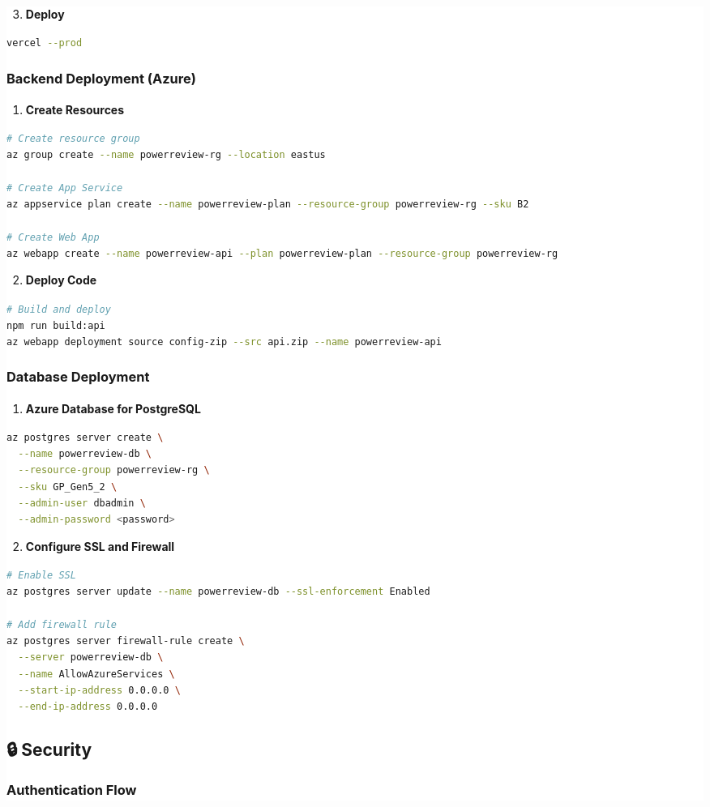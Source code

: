 3. **Deploy**
```bash
vercel --prod
```

### Backend Deployment (Azure)

1. **Create Resources**
```bash
# Create resource group
az group create --name powerreview-rg --location eastus

# Create App Service
az appservice plan create --name powerreview-plan --resource-group powerreview-rg --sku B2

# Create Web App
az webapp create --name powerreview-api --plan powerreview-plan --resource-group powerreview-rg
```

2. **Deploy Code**
```bash
# Build and deploy
npm run build:api
az webapp deployment source config-zip --src api.zip --name powerreview-api
```

### Database Deployment

1. **Azure Database for PostgreSQL**
```bash
az postgres server create \
  --name powerreview-db \
  --resource-group powerreview-rg \
  --sku GP_Gen5_2 \
  --admin-user dbadmin \
  --admin-password <password>
```

2. **Configure SSL and Firewall**
```bash
# Enable SSL
az postgres server update --name powerreview-db --ssl-enforcement Enabled

# Add firewall rule
az postgres server firewall-rule create \
  --server powerreview-db \
  --name AllowAzureServices \
  --start-ip-address 0.0.0.0 \
  --end-ip-address 0.0.0.0
```

## 🔒 Security

### Authentication Flow
